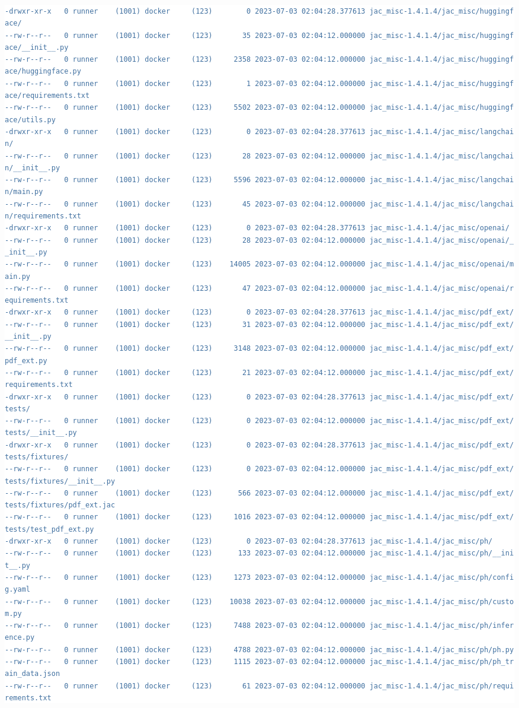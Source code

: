 ```diff
-drwxr-xr-x   0 runner    (1001) docker     (123)        0 2023-07-03 02:04:28.377613 jac_misc-1.4.1.4/jac_misc/huggingface/
--rw-r--r--   0 runner    (1001) docker     (123)       35 2023-07-03 02:04:12.000000 jac_misc-1.4.1.4/jac_misc/huggingface/__init__.py
--rw-r--r--   0 runner    (1001) docker     (123)     2358 2023-07-03 02:04:12.000000 jac_misc-1.4.1.4/jac_misc/huggingface/huggingface.py
--rw-r--r--   0 runner    (1001) docker     (123)        1 2023-07-03 02:04:12.000000 jac_misc-1.4.1.4/jac_misc/huggingface/requirements.txt
--rw-r--r--   0 runner    (1001) docker     (123)     5502 2023-07-03 02:04:12.000000 jac_misc-1.4.1.4/jac_misc/huggingface/utils.py
-drwxr-xr-x   0 runner    (1001) docker     (123)        0 2023-07-03 02:04:28.377613 jac_misc-1.4.1.4/jac_misc/langchain/
--rw-r--r--   0 runner    (1001) docker     (123)       28 2023-07-03 02:04:12.000000 jac_misc-1.4.1.4/jac_misc/langchain/__init__.py
--rw-r--r--   0 runner    (1001) docker     (123)     5596 2023-07-03 02:04:12.000000 jac_misc-1.4.1.4/jac_misc/langchain/main.py
--rw-r--r--   0 runner    (1001) docker     (123)       45 2023-07-03 02:04:12.000000 jac_misc-1.4.1.4/jac_misc/langchain/requirements.txt
-drwxr-xr-x   0 runner    (1001) docker     (123)        0 2023-07-03 02:04:28.377613 jac_misc-1.4.1.4/jac_misc/openai/
--rw-r--r--   0 runner    (1001) docker     (123)       28 2023-07-03 02:04:12.000000 jac_misc-1.4.1.4/jac_misc/openai/__init__.py
--rw-r--r--   0 runner    (1001) docker     (123)    14005 2023-07-03 02:04:12.000000 jac_misc-1.4.1.4/jac_misc/openai/main.py
--rw-r--r--   0 runner    (1001) docker     (123)       47 2023-07-03 02:04:12.000000 jac_misc-1.4.1.4/jac_misc/openai/requirements.txt
-drwxr-xr-x   0 runner    (1001) docker     (123)        0 2023-07-03 02:04:28.377613 jac_misc-1.4.1.4/jac_misc/pdf_ext/
--rw-r--r--   0 runner    (1001) docker     (123)       31 2023-07-03 02:04:12.000000 jac_misc-1.4.1.4/jac_misc/pdf_ext/__init__.py
--rw-r--r--   0 runner    (1001) docker     (123)     3148 2023-07-03 02:04:12.000000 jac_misc-1.4.1.4/jac_misc/pdf_ext/pdf_ext.py
--rw-r--r--   0 runner    (1001) docker     (123)       21 2023-07-03 02:04:12.000000 jac_misc-1.4.1.4/jac_misc/pdf_ext/requirements.txt
-drwxr-xr-x   0 runner    (1001) docker     (123)        0 2023-07-03 02:04:28.377613 jac_misc-1.4.1.4/jac_misc/pdf_ext/tests/
--rw-r--r--   0 runner    (1001) docker     (123)        0 2023-07-03 02:04:12.000000 jac_misc-1.4.1.4/jac_misc/pdf_ext/tests/__init__.py
-drwxr-xr-x   0 runner    (1001) docker     (123)        0 2023-07-03 02:04:28.377613 jac_misc-1.4.1.4/jac_misc/pdf_ext/tests/fixtures/
--rw-r--r--   0 runner    (1001) docker     (123)        0 2023-07-03 02:04:12.000000 jac_misc-1.4.1.4/jac_misc/pdf_ext/tests/fixtures/__init__.py
--rw-r--r--   0 runner    (1001) docker     (123)      566 2023-07-03 02:04:12.000000 jac_misc-1.4.1.4/jac_misc/pdf_ext/tests/fixtures/pdf_ext.jac
--rw-r--r--   0 runner    (1001) docker     (123)     1016 2023-07-03 02:04:12.000000 jac_misc-1.4.1.4/jac_misc/pdf_ext/tests/test_pdf_ext.py
-drwxr-xr-x   0 runner    (1001) docker     (123)        0 2023-07-03 02:04:28.377613 jac_misc-1.4.1.4/jac_misc/ph/
--rw-r--r--   0 runner    (1001) docker     (123)      133 2023-07-03 02:04:12.000000 jac_misc-1.4.1.4/jac_misc/ph/__init__.py
--rw-r--r--   0 runner    (1001) docker     (123)     1273 2023-07-03 02:04:12.000000 jac_misc-1.4.1.4/jac_misc/ph/config.yaml
--rw-r--r--   0 runner    (1001) docker     (123)    10038 2023-07-03 02:04:12.000000 jac_misc-1.4.1.4/jac_misc/ph/custom.py
--rw-r--r--   0 runner    (1001) docker     (123)     7488 2023-07-03 02:04:12.000000 jac_misc-1.4.1.4/jac_misc/ph/inference.py
--rw-r--r--   0 runner    (1001) docker     (123)     4788 2023-07-03 02:04:12.000000 jac_misc-1.4.1.4/jac_misc/ph/ph.py
--rw-r--r--   0 runner    (1001) docker     (123)     1115 2023-07-03 02:04:12.000000 jac_misc-1.4.1.4/jac_misc/ph/ph_train_data.json
--rw-r--r--   0 runner    (1001) docker     (123)       61 2023-07-03 02:04:12.000000 jac_misc-1.4.1.4/jac_misc/ph/requirements.txt
```